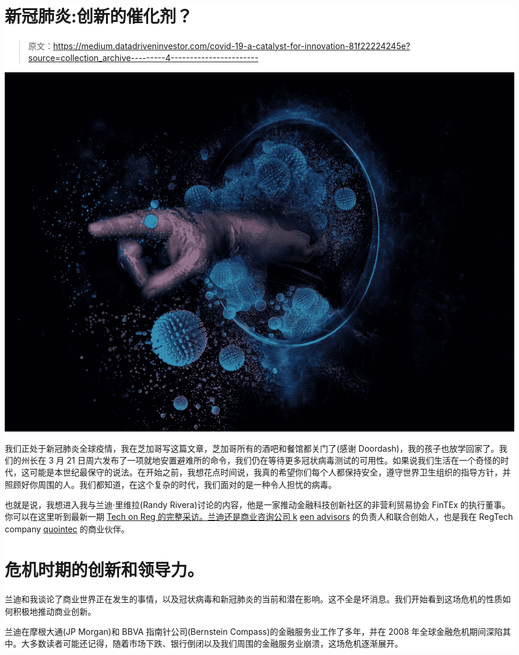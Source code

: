 # 新冠肺炎:创新的催化剂？

> 原文：<https://medium.datadriveninvestor.com/covid-19-a-catalyst-for-innovation-81f22224245e?source=collection_archive---------4----------------------->

![](img/ff264f26be38b52ac0ed9f79c1c802f6.png)

我们正处于新冠肺炎全球疫情，我在芝加哥写这篇文章，芝加哥所有的酒吧和餐馆都关门了(感谢 Doordash)，我的孩子也放学回家了。我们的州长在 3 月 21 日周六发布了一项就地安置避难所的命令，我们仍在等待更多冠状病毒测试的可用性。如果说我们生活在一个奇怪的时代，这可能是本世纪最保守的说法。在开始之前，我想花点时间说，我真的希望你们每个人都保持安全，遵守世界卫生组织的指导方针，并照顾好你周围的人。我们都知道，在这个复杂的时代，我们面对的是一种令人担忧的病毒。

也就是说，我想进入我与兰迪·里维拉(Randy Rivera)讨论的内容，他是一家推动金融科技创新社区的非营利贸易协会 FinTEx 的执行董事。你可以在这里听到最新一期 [Tech on Reg 的完整采访。兰迪还是商业咨询公司 k](https://provoke.fm/covid-19-a-catalyst-for-innovation/) [een advisors](https://www.keenadvisors.co/) 的负责人和联合创始人，也是我在 RegTech company [quointec](https://www.quointec.com/) 的商业伙伴。

# 危机时期的创新和领导力。

兰迪和我谈论了商业世界正在发生的事情，以及冠状病毒和新冠肺炎的当前和潜在影响。这不全是坏消息。我们开始看到这场危机的性质如何积极地推动商业创新。

兰迪在摩根大通(JP Morgan)和 BBVA 指南针公司(Bernstein Compass)的金融服务业工作了多年，并在 2008 年全球金融危机期间深陷其中。大多数读者可能还记得，随着市场下跌、银行倒闭以及我们周围的金融服务业崩溃，这场危机逐渐展开。
